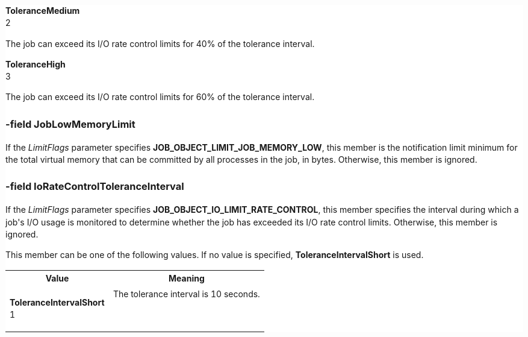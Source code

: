 </td>
</tr>
<tr>
<td width="40%"><a id="ToleranceMedium"></a><a id="tolerancemedium"></a><a id="TOLERANCEMEDIUM"></a><dl>
<dt><b>ToleranceMedium</b></dt>
<dt>2</dt>
</dl>
</td>
<td width="60%">
The job can exceed its I/O rate control limits for 40% of the tolerance interval.

</td>
</tr>
<tr>
<td width="40%"><a id="ToleranceHigh"></a><a id="tolerancehigh"></a><a id="TOLERANCEHIGH"></a><dl>
<dt><b>ToleranceHigh</b></dt>
<dt>3</dt>
</dl>
</td>
<td width="60%">
The job can exceed its I/O rate control limits for 60% of the tolerance interval.

</td>
</tr>
</table>
 


### -field JobLowMemoryLimit

If the <i>LimitFlags</i> parameter specifies <b>JOB_OBJECT_LIMIT_JOB_MEMORY_LOW</b>, this member is the notification limit minimum for the total virtual memory that can be committed by all processes in the job, in bytes. Otherwise, this member is ignored.


### -field IoRateControlToleranceInterval

If the <i>LimitFlags</i> parameter specifies <b>JOB_OBJECT_IO_LIMIT_RATE_CONTROL</b>, this member specifies the interval during which a job's I/O usage is monitored to determine whether the job has exceeded its I/O rate control limits. Otherwise, this member is ignored. 

This member can be one of the following values. If no value is specified, <b>ToleranceIntervalShort</b> is used.

<table>
<tr>
<th>Value</th>
<th>Meaning</th>
</tr>
<tr>
<td width="40%"><a id="ToleranceIntervalShort"></a><a id="toleranceintervalshort"></a><a id="TOLERANCEINTERVALSHORT"></a><dl>
<dt><b>ToleranceIntervalShort</b></dt>
<dt>1</dt>
</dl>
</td>
<td width="60%">
The tolerance interval is 10 seconds. 

